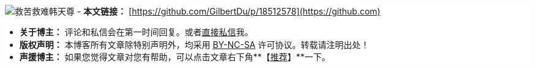    ![](https://github.com/GilbertDu)救苦救难韩天尊  - **本文链接：** [https://github.com/GilbertDu/p/18512578](https://github.com)
 - **关于博主：** 评论和私信会在第一时间回复。或者[直接私信](https://github.com)我。
 - **版权声明：** 本博客所有文章除特别声明外，均采用 [BY\-NC\-SA](https://github.com "BY-NC-SA") 许可协议。转载请注明出处！
 - **声援博主：** 如果您觉得文章对您有帮助，可以点击文章右下角**【[推荐](javascript:void(0);)】**一下。
     
